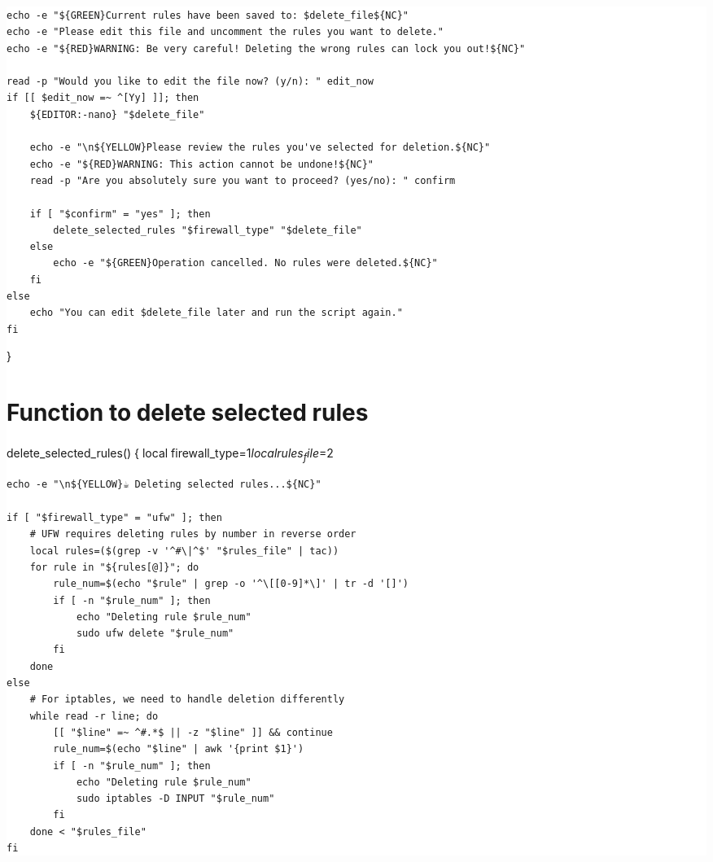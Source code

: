     echo -e "${GREEN}Current rules have been saved to: $delete_file${NC}"
    echo -e "Please edit this file and uncomment the rules you want to delete."
    echo -e "${RED}WARNING: Be very careful! Deleting the wrong rules can lock you out!${NC}"

    read -p "Would you like to edit the file now? (y/n): " edit_now
    if [[ $edit_now =~ ^[Yy] ]]; then
        ${EDITOR:-nano} "$delete_file"

        echo -e "\n${YELLOW}Please review the rules you've selected for deletion.${NC}"
        echo -e "${RED}WARNING: This action cannot be undone!${NC}"
        read -p "Are you absolutely sure you want to proceed? (yes/no): " confirm

        if [ "$confirm" = "yes" ]; then
            delete_selected_rules "$firewall_type" "$delete_file"
        else
            echo -e "${GREEN}Operation cancelled. No rules were deleted.${NC}"
        fi
    else
        echo "You can edit $delete_file later and run the script again."
    fi

}

# Function to delete selected rules

delete_selected_rules() {
local firewall_type=$1
local rules_file=$2

    echo -e "\n${YELLOW}☕ Deleting selected rules...${NC}"

    if [ "$firewall_type" = "ufw" ]; then
        # UFW requires deleting rules by number in reverse order
        local rules=($(grep -v '^#\|^$' "$rules_file" | tac))
        for rule in "${rules[@]}"; do
            rule_num=$(echo "$rule" | grep -o '^\[[0-9]*\]' | tr -d '[]')
            if [ -n "$rule_num" ]; then
                echo "Deleting rule $rule_num"
                sudo ufw delete "$rule_num"
            fi
        done
    else
        # For iptables, we need to handle deletion differently
        while read -r line; do
            [[ "$line" =~ ^#.*$ || -z "$line" ]] && continue
            rule_num=$(echo "$line" | awk '{print $1}')
            if [ -n "$rule_num" ]; then
                echo "Deleting rule $rule_num"
                sudo iptables -D INPUT "$rule_num"
            fi
        done < "$rules_file"
    fi
